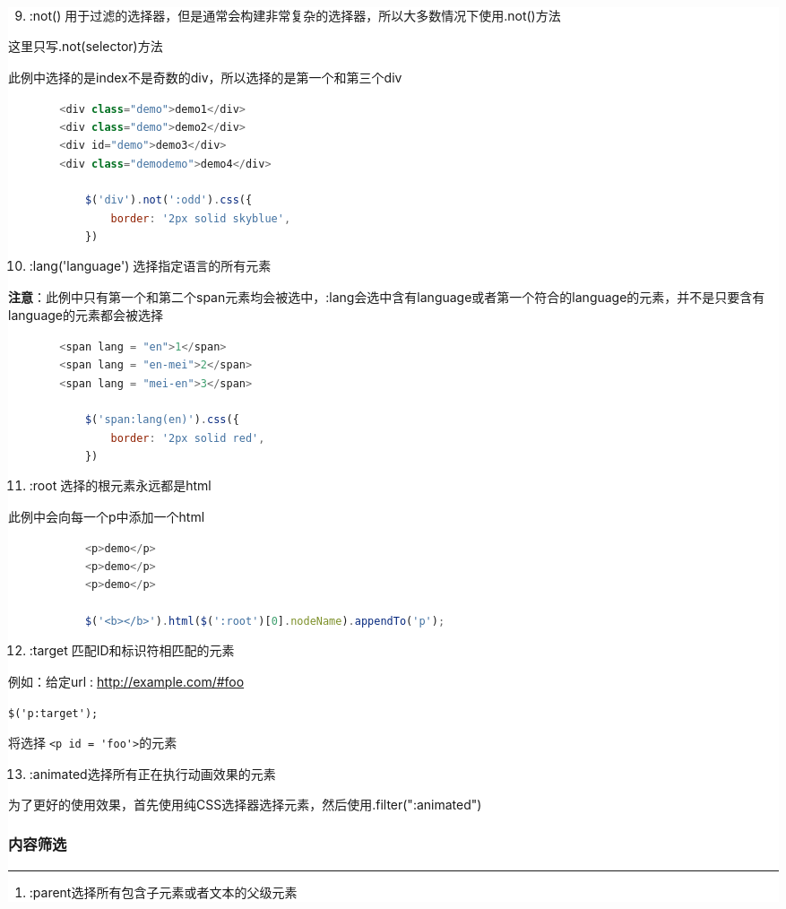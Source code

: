 9. :not() 用于过滤的选择器，但是通常会构建非常复杂的选择器，所以大多数情况下使用.not()方法

这里只写.not(selector)方法

此例中选择的是index不是奇数的div，所以选择的是第一个和第三个div

```js
		<div class="demo">demo1</div>
		<div class="demo">demo2</div>
		<div id="demo">demo3</div>
		<div class="demodemo">demo4</div>
		
			$('div').not(':odd').css({
				border: '2px solid skyblue',
			})

```

10. :lang('language') 选择指定语言的所有元素

__注意__：此例中只有第一个和第二个span元素均会被选中，:lang会选中含有language或者第一个符合的language的元素，并不是只要含有language的元素都会被选择

```js
		<span lang = "en">1</span>
		<span lang = "en-mei">2</span>
		<span lang = "mei-en">3</span>
		
			$('span:lang(en)').css({
				border: '2px solid red',
			})
```

11. :root 选择的根元素永远都是html

此例中会向每一个p中添加一个html
```js
			<p>demo</p>
			<p>demo</p>
			<p>demo</p>
			
			$('<b></b>').html($(':root')[0].nodeName).appendTo('p');
```

12. :target 匹配ID和标识符相匹配的元素

例如：给定url : http://example.com/#foo

`$('p:target');`

将选择 `<p id = 'foo'>`的元素

13. :animated选择所有正在执行动画效果的元素

为了更好的使用效果，首先使用纯CSS选择器选择元素，然后使用.filter(":animated")

### 内容筛选
***
1. :parent选择所有包含子元素或者文本的父级元素
